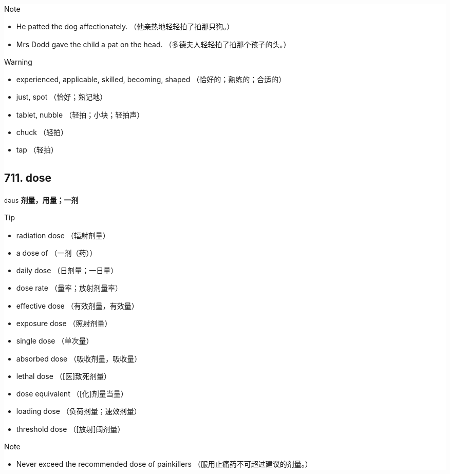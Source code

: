> [!NOTE]
>
> - He patted the dog affectionately. （他亲热地轻轻拍了拍那只狗。）
>
> - Mrs Dodd gave the child a pat on the head. （多德夫人轻轻拍了拍那个孩子的头。）
>

> [!WARNING]
>
> - experienced, applicable, skilled, becoming, shaped （恰好的；熟练的；合适的）
>
> - just, spot （恰好；熟记地）
>
> - tablet, nubble （轻拍；小块；轻拍声）
>
> - chuck （轻拍）
>
> - tap （轻拍）
>

## 711. dose

`dəus`  **剂量，用量；一剂**

> [!TIP]
>
> - radiation dose （辐射剂量）
>
> - a dose of （一剂（药））
>
> - daily dose （日剂量；一日量）
>
> - dose rate （量率；放射剂量率）
>
> - effective dose （有效剂量，有效量）
>
> - exposure dose （照射剂量）
>
> - single dose （单次量）
>
> - absorbed dose （吸收剂量，吸收量）
>
> - lethal dose （[医]致死剂量）
>
> - dose equivalent （[化]剂量当量）
>
> - loading dose （负荷剂量；速效剂量）
>
> - threshold dose （[放射]阈剂量）
>

> [!NOTE]
>
> - Never exceed the recommended dose of painkillers （服用止痛药不可超过建议的剂量。）
>
